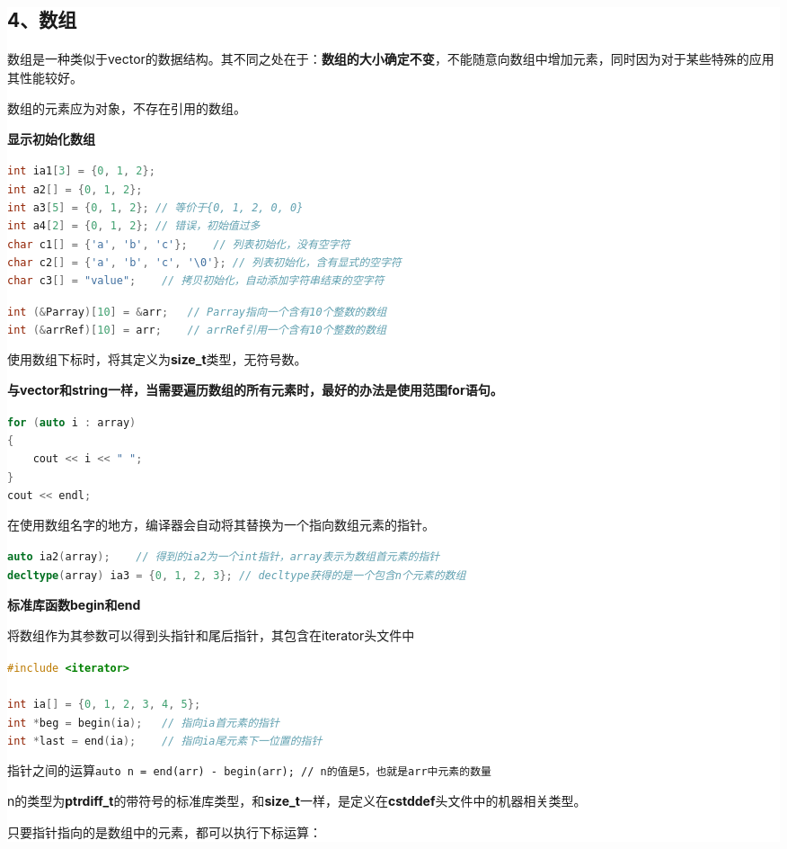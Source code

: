 ## 4、数组

数组是一种类似于vector的数据结构。其不同之处在于：**数组的大小确定不变**，不能随意向数组中增加元素，同时因为对于某些特殊的应用其性能较好。

数组的元素应为对象，不存在引用的数组。

**显示初始化数组**

```cpp
int ia1[3] = {0, 1, 2};
int a2[] = {0, 1, 2};
int a3[5] = {0, 1, 2}; // 等价于{0, 1, 2, 0, 0}
int a4[2] = {0, 1, 2}; // 错误，初始值过多
char c1[] = {'a', 'b', 'c'}; 	// 列表初始化，没有空字符
char c2[] = {'a', 'b', 'c', '\0'}; // 列表初始化，含有显式的空字符
char c3[] = "value"; 	// 拷贝初始化，自动添加字符串结束的空字符
```

```cpp
int (&Parray)[10] = &arr;	// Parray指向一个含有10个整数的数组
int (&arrRef)[10] = arr;	// arrRef引用一个含有10个整数的数组
```

使用数组下标时，将其定义为**size_t**类型，无符号数。

**与vector和string一样，当需要遍历数组的所有元素时，最好的办法是使用范围for语句。**

```cpp
for (auto i : array)
{
    cout << i << " ";
}
cout << endl;
```

在使用数组名字的地方，编译器会自动将其替换为一个指向数组元素的指针。

```cpp
auto ia2(array);	// 得到的ia2为一个int指针，array表示为数组首元素的指针
decltype(array) ia3 = {0, 1, 2, 3};	// decltype获得的是一个包含n个元素的数组
```

**标准库函数begin和end**

将数组作为其参数可以得到头指针和尾后指针，其包含在iterator头文件中

```cpp
#include <iterator>

int ia[] = {0, 1, 2, 3, 4, 5};
int *beg = begin(ia);	// 指向ia首元素的指针
int *last = end(ia);	// 指向ia尾元素下一位置的指针
```

指针之间的运算`auto n = end(arr) - begin(arr);	// n的值是5，也就是arr中元素的数量`

n的类型为**ptrdiff_t**的带符号的标准库类型，和**size_t**一样，是定义在**cstddef**头文件中的机器相关类型。

只要指针指向的是数组中的元素，都可以执行下标运算：
